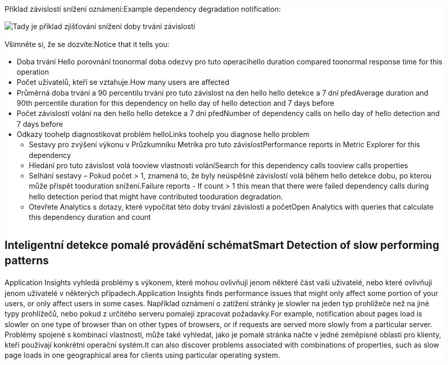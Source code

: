<span data-ttu-id="5b1a6-232">Příklad závislostí snížení oznámení:</span><span class="sxs-lookup"><span data-stu-id="5b1a6-232">Example dependency degradation notification:</span></span>

![Tady je příklad zjišťování snížení doby trvání závislosti](./media/app-insights-proactive-diagnostics/dependency_duration_degradation.png)

<span data-ttu-id="5b1a6-234">Všimněte si, že se dozvíte:</span><span class="sxs-lookup"><span data-stu-id="5b1a6-234">Notice that it tells you:</span></span>

* <span data-ttu-id="5b1a6-235">Doba trvání Hello porovnání toonormal doba odezvy pro tuto operaci</span><span class="sxs-lookup"><span data-stu-id="5b1a6-235">hello duration compared toonormal response time for this operation</span></span>
* <span data-ttu-id="5b1a6-236">Počet uživatelů, kteří se vztahuje.</span><span class="sxs-lookup"><span data-stu-id="5b1a6-236">How many users are affected</span></span>
* <span data-ttu-id="5b1a6-237">Průměrná doba trvání a 90 percentilu trvání pro tuto závislost na den hello hello detekce a 7 dní před</span><span class="sxs-lookup"><span data-stu-id="5b1a6-237">Average duration and 90th percentile duration for this dependency on hello day of hello detection and 7 days before</span></span>
* <span data-ttu-id="5b1a6-238">Počet závislostí volání na den hello hello detekce a 7 dní před</span><span class="sxs-lookup"><span data-stu-id="5b1a6-238">Number of dependency calls on hello day of hello detection and 7 days before</span></span>
* <span data-ttu-id="5b1a6-239">Odkazy toohelp diagnostikovat problém hello</span><span class="sxs-lookup"><span data-stu-id="5b1a6-239">Links toohelp you diagnose hello problem</span></span>
  * <span data-ttu-id="5b1a6-240">Sestavy pro zvýšení výkonu v Průzkumníku Metrika pro tuto závislost</span><span class="sxs-lookup"><span data-stu-id="5b1a6-240">Performance reports in Metric Explorer for this dependency</span></span>
  * <span data-ttu-id="5b1a6-241">Hledání pro tuto závislost volá tooview vlastnosti volání</span><span class="sxs-lookup"><span data-stu-id="5b1a6-241">Search for this dependency calls tooview calls properties</span></span>
  * <span data-ttu-id="5b1a6-242">Selhání sestavy – Pokud počet > 1, znamená to, že byly neúspěšné závislostí volá během hello detekce dobu, po kterou může přispět tooduration snížení.</span><span class="sxs-lookup"><span data-stu-id="5b1a6-242">Failure reports - If count > 1 this mean that there were failed dependency calls during hello detection period that might have contributed tooduration degradation.</span></span> 
  * <span data-ttu-id="5b1a6-243">Otevřete Analytics s dotazy, které vypočítat této doby trvání závislosti a počet</span><span class="sxs-lookup"><span data-stu-id="5b1a6-243">Open Analytics with queries that calculate this dependency duration and count</span></span>  

## <a name="smart-detection-of-slow-performing-patterns"></a><span data-ttu-id="5b1a6-244">Inteligentní detekce pomalé provádění schémat</span><span class="sxs-lookup"><span data-stu-id="5b1a6-244">Smart Detection of slow performing patterns</span></span> 

<span data-ttu-id="5b1a6-245">Application Insights vyhledá problémy s výkonem, které mohou ovlivňují jenom některé část vaši uživatelé, nebo které ovlivňují jenom uživatelé v některých případech.</span><span class="sxs-lookup"><span data-stu-id="5b1a6-245">Application Insights finds performance issues that might only affect some portion of your users, or only affect users in some cases.</span></span> <span data-ttu-id="5b1a6-246">Například oznámení o zatížení stránky je slowler na jeden typ prohlížeče než na jiné typy prohlížečů, nebo pokud z určitého serveru pomaleji zpracovat požadavky.</span><span class="sxs-lookup"><span data-stu-id="5b1a6-246">For example, notification about pages load is slowler on one type of browser than on other types of browsers, or if requests are served more slowly from a particular server.</span></span> <span data-ttu-id="5b1a6-247">Problémy spojené s kombinací vlastností, může také vyhledat, jako je pomalé stránka načte v jedné zeměpisné oblasti pro klienty, kteří používají konkrétní operační systém.</span><span class="sxs-lookup"><span data-stu-id="5b1a6-247">It can also discover problems associated with combinations of properties, such as slow page loads in one geographical area for clients using particular operating system.</span></span>  
